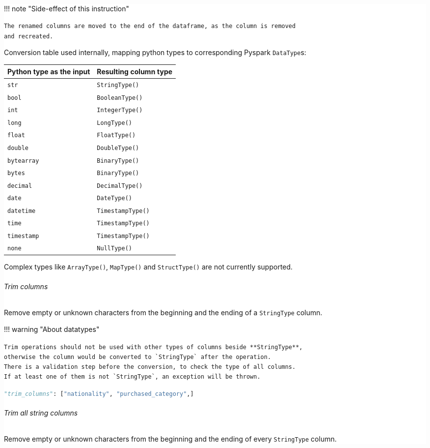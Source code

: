 !!! note "Side-effect of this instruction"

    The renamed columns are moved to the end of the dataframe, as the column is removed
    and recreated.

Conversion table used internally, mapping python types to corresponding Pyspark
`DataType`s:

|Python type as the input |Resulting column type |
|---|---|
|`str` |`StringType()` |
|`bool` |`BooleanType()` |
|`int` |`IntegerType()` |
|`long` |`LongType()` |
|`float` |`FloatType()` |
|`double` |`DoubleType()` |
|`bytearray` |`BinaryType()` |
|`bytes` |`BinaryType()` |
|`decimal` |`DecimalType()` |
|`date` |`DateType()` |
|`datetime` |`TimestampType()` |
|`time` |`TimestampType()` |
|`timestamp` |`TimestampType()` |
|`none` |`NullType()` |

Complex types like `ArrayType()`, `MapType()` and `StructType()` are not currently
supported.

###### Trim columns
Remove empty or unknown characters from the beginning and the ending of a `StringType`
column.

!!! warning "About datatypes"

    Trim operations should not be used with other types of columns beside **StringType**,
    otherwise the column would be converted to `StringType` after the operation.
    There is a validation step before the conversion, to check the type of all columns.
    If at least one of them is not `StringType`, an exception will be thrown.

```py
"trim_columns": ["nationality", "purchased_category",]
```

###### Trim all string columns
Remove empty or unknown characters from the beginning and the ending of every
`StringType` column.
